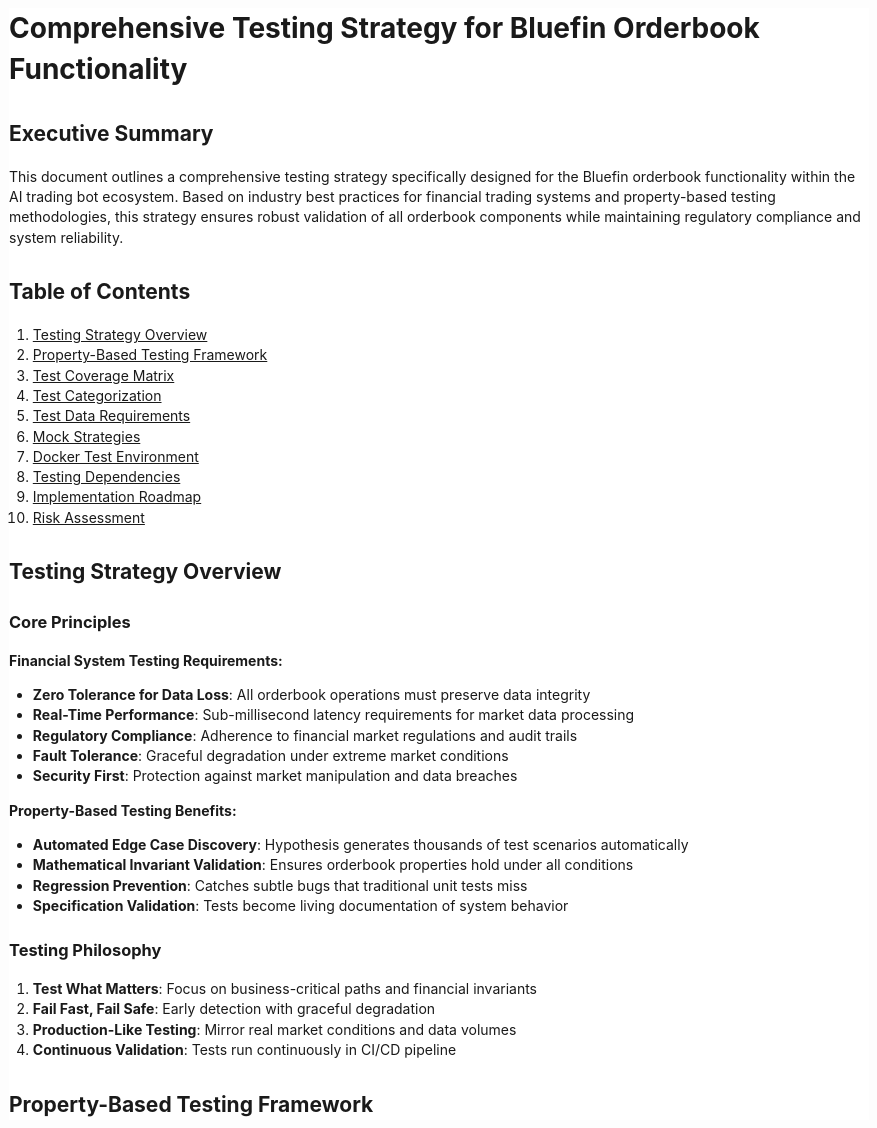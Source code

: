 # Comprehensive Testing Strategy for Bluefin Orderbook Functionality

## Executive Summary

This document outlines a comprehensive testing strategy specifically designed for the Bluefin orderbook functionality within the AI trading bot ecosystem. Based on industry best practices for financial trading systems and property-based testing methodologies, this strategy ensures robust validation of all orderbook components while maintaining regulatory compliance and system reliability.

## Table of Contents

1. [Testing Strategy Overview](#testing-strategy-overview)
2. [Property-Based Testing Framework](#property-based-testing-framework)
3. [Test Coverage Matrix](#test-coverage-matrix)
4. [Test Categorization](#test-categorization)
5. [Test Data Requirements](#test-data-requirements)
6. [Mock Strategies](#mock-strategies)
7. [Docker Test Environment](#docker-test-environment)
8. [Testing Dependencies](#testing-dependencies)
9. [Implementation Roadmap](#implementation-roadmap)
10. [Risk Assessment](#risk-assessment)

## Testing Strategy Overview

### Core Principles

**Financial System Testing Requirements:**
- **Zero Tolerance for Data Loss**: All orderbook operations must preserve data integrity
- **Real-Time Performance**: Sub-millisecond latency requirements for market data processing
- **Regulatory Compliance**: Adherence to financial market regulations and audit trails
- **Fault Tolerance**: Graceful degradation under extreme market conditions
- **Security First**: Protection against market manipulation and data breaches

**Property-Based Testing Benefits:**
- **Automated Edge Case Discovery**: Hypothesis generates thousands of test scenarios automatically
- **Mathematical Invariant Validation**: Ensures orderbook properties hold under all conditions
- **Regression Prevention**: Catches subtle bugs that traditional unit tests miss
- **Specification Validation**: Tests become living documentation of system behavior

### Testing Philosophy

1. **Test What Matters**: Focus on business-critical paths and financial invariants
2. **Fail Fast, Fail Safe**: Early detection with graceful degradation
3. **Production-Like Testing**: Mirror real market conditions and data volumes
4. **Continuous Validation**: Tests run continuously in CI/CD pipeline

## Property-Based Testing Framework
